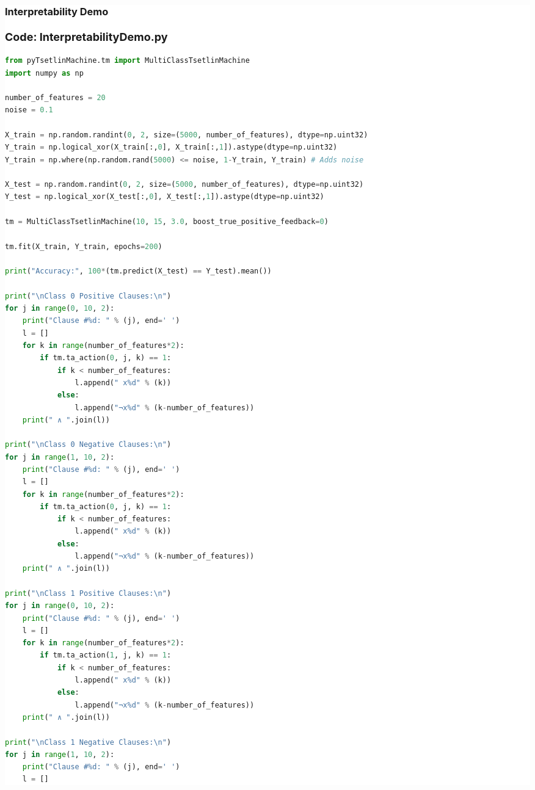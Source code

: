 ### Interpretability Demo

<font size=4>**Code: InterpretabilityDemo.py**</font>

```python
from pyTsetlinMachine.tm import MultiClassTsetlinMachine
import numpy as np 

number_of_features = 20
noise = 0.1

X_train = np.random.randint(0, 2, size=(5000, number_of_features), dtype=np.uint32)
Y_train = np.logical_xor(X_train[:,0], X_train[:,1]).astype(dtype=np.uint32)
Y_train = np.where(np.random.rand(5000) <= noise, 1-Y_train, Y_train) # Adds noise

X_test = np.random.randint(0, 2, size=(5000, number_of_features), dtype=np.uint32)
Y_test = np.logical_xor(X_test[:,0], X_test[:,1]).astype(dtype=np.uint32)

tm = MultiClassTsetlinMachine(10, 15, 3.0, boost_true_positive_feedback=0)

tm.fit(X_train, Y_train, epochs=200)

print("Accuracy:", 100*(tm.predict(X_test) == Y_test).mean())

print("\nClass 0 Positive Clauses:\n")
for j in range(0, 10, 2):
	print("Clause #%d: " % (j), end=' ')
	l = []
	for k in range(number_of_features*2):
		if tm.ta_action(0, j, k) == 1:
			if k < number_of_features:
				l.append(" x%d" % (k))
			else:
				l.append("¬x%d" % (k-number_of_features))
	print(" ∧ ".join(l))

print("\nClass 0 Negative Clauses:\n")
for j in range(1, 10, 2):
	print("Clause #%d: " % (j), end=' ')
	l = []
	for k in range(number_of_features*2):
		if tm.ta_action(0, j, k) == 1:
			if k < number_of_features:
				l.append(" x%d" % (k))
			else:
				l.append("¬x%d" % (k-number_of_features))
	print(" ∧ ".join(l))

print("\nClass 1 Positive Clauses:\n")
for j in range(0, 10, 2):
	print("Clause #%d: " % (j), end=' ')
	l = []
	for k in range(number_of_features*2):
		if tm.ta_action(1, j, k) == 1:
			if k < number_of_features:
				l.append(" x%d" % (k))
			else:
				l.append("¬x%d" % (k-number_of_features))
	print(" ∧ ".join(l))

print("\nClass 1 Negative Clauses:\n")
for j in range(1, 10, 2):
	print("Clause #%d: " % (j), end=' ')
	l = []
```